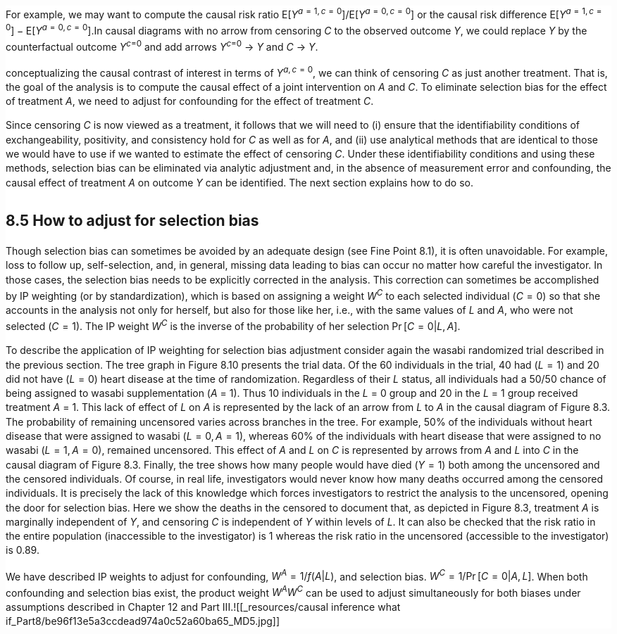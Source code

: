 For example, we may want to compute the causal risk ratio $\text{E}[Y^{a=1,c=0}]/\text{E}[Y^{a=0,c=0}]$ or the causal risk difference $\text{E}[Y^{a=1,c=0}] - \text{E}[Y^{a=0,c=0}]$.In causal diagrams with no arrow from censoring *C* to the observed outcome *Y*, we could replace *Y* by the counterfactual outcome *Y*<sup>*c*=0</sup> and add arrows *Y*<sup>*c*=0</sup> → *Y* and *C* → *Y*.

conceptualizing the causal contrast of interest in terms of $Y^{a,c=0}$, we can think of censoring *C* as just another treatment. That is, the goal of the analysis is to compute the causal effect of a joint intervention on *A* and *C*. To eliminate selection bias for the effect of treatment *A*, we need to adjust for confounding for the effect of treatment *C*.

Since censoring *C* is now viewed as a treatment, it follows that we will need to (i) ensure that the identifiability conditions of exchangeability, positivity, and consistency hold for *C* as well as for *A*, and (ii) use analytical methods that are identical to those we would have to use if we wanted to estimate the effect of censoring *C*. Under these identifiability conditions and using these methods, selection bias can be eliminated via analytic adjustment and, in the absence of measurement error and confounding, the causal effect of treatment *A* on outcome *Y* can be identified. The next section explains how to do so.

## 8.5 How to adjust for selection bias

Though selection bias can sometimes be avoided by an adequate design (see Fine Point 8.1), it is often unavoidable. For example, loss to follow up, self-selection, and, in general, missing data leading to bias can occur no matter how careful the investigator. In those cases, the selection bias needs to be explicitly corrected in the analysis. This correction can sometimes be accomplished by IP weighting (or by standardization), which is based on assigning a weight $W^C$ to each selected individual ($C = 0$) so that she accounts in the analysis not only for herself, but also for those like her, i.e., with the same values of *L* and *A*, who were not selected ($C = 1$). The IP weight $W^C$ is the inverse of the probability of her selection $\Pr[C = 0|L, A]$.

To describe the application of IP weighting for selection bias adjustment consider again the wasabi randomized trial described in the previous section. The tree graph in Figure 8.10 presents the trial data. Of the 60 individuals in the trial, 40 had ($L = 1$) and 20 did not have ($L = 0$) heart disease at the time of randomization. Regardless of their *L* status, all individuals had a 50/50 chance of being assigned to wasabi supplementation (*A* = 1). Thus 10 individuals in the *L* = 0 group and 20 in the *L* = 1 group received treatment *A* = 1. This lack of effect of *L* on *A* is represented by the lack of an arrow from *L* to *A* in the causal diagram of Figure 8.3. The probability of remaining uncensored varies across branches in the tree. For example, 50% of the individuals without heart disease that were assigned to wasabi ($L = 0, A = 1$), whereas 60% of the individuals with heart disease that were assigned to no wasabi ($L = 1, A = 0$), remained uncensored. This effect of *A* and *L* on *C* is represented by arrows from *A* and *L* into *C* in the causal diagram of Figure 8.3. Finally, the tree shows how many people would have died ($Y = 1$) both among the uncensored and the censored individuals. Of course, in real life, investigators would never know how many deaths occurred among the censored individuals. It is precisely the lack of this knowledge which forces investigators to restrict the analysis to the uncensored, opening the door for selection bias. Here we show the deaths in the censored to document that, as depicted in Figure 8.3, treatment *A* is marginally independent of *Y*, and censoring *C* is independent of *Y* within levels of *L*. It can also be checked that the risk ratio in the entire population (inaccessible to the investigator) is 1 whereas the risk ratio in the uncensored (accessible to the investigator) is 0.89.

We have described IP weights to adjust for confounding, $W^A = 1/f(A|L)$, and selection bias. $W^C = 1/\Pr[C = 0|A, L]$. When both confounding and selection bias exist, the product weight $W^A W^C$ can be used to adjust simultaneously for both biases under assumptions described in Chapter 12 and Part III.![[_resources/causal inference what if_Part8/be96f13e5a3ccdead974a0c52a60ba65_MD5.jpg]]
